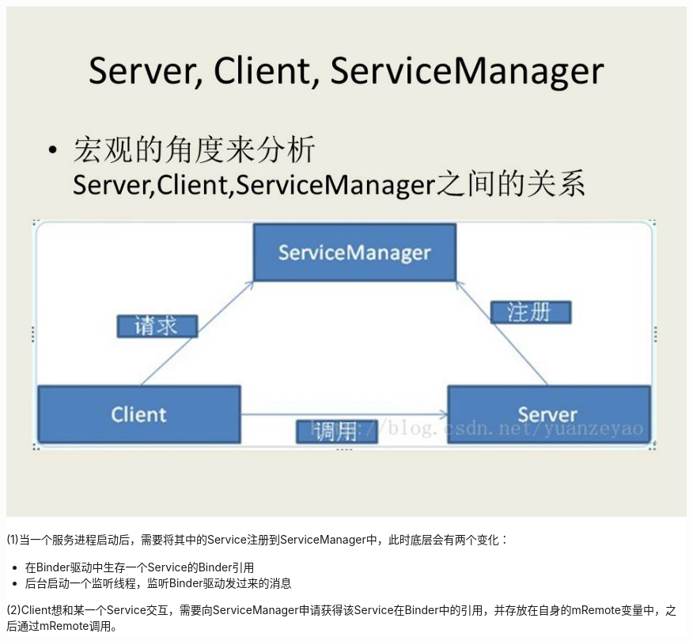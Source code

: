 ![幻灯片演示](/img/binder/p3.JPG)

(1)当一个服务进程启动后，需要将其中的Service注册到ServiceManager中，此时底层会有两个变化：

* 在Binder驱动中生存一个Service的Binder引用
* 后台启动一个监听线程，监听Binder驱动发过来的消息

(2)Client想和某一个Service交互，需要向ServiceManager申请获得该Service在Binder中的引用，并存放在自身的mRemote变量中，之后通过mRemote调用。

